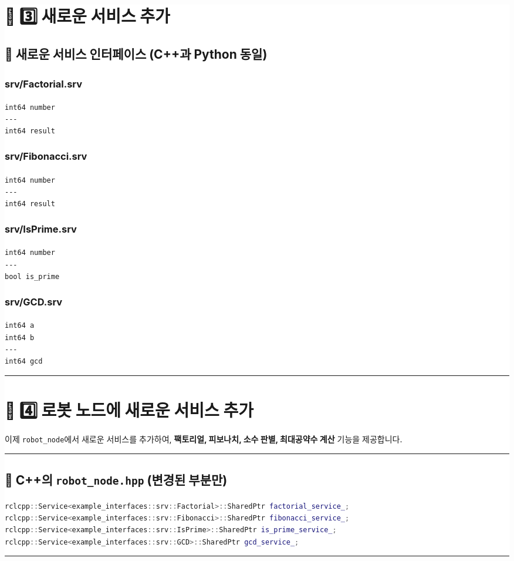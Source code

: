 
# **📌 3️⃣ 새로운 서비스 추가**
## **🔹 새로운 서비스 인터페이스 (C++과 Python 동일)**
### **srv/Factorial.srv**
```srv
int64 number
---
int64 result
```

### **srv/Fibonacci.srv**
```srv
int64 number
---
int64 result
```

### **srv/IsPrime.srv**
```srv
int64 number
---
bool is_prime
```

### **srv/GCD.srv**
```srv
int64 a
int64 b
---
int64 gcd
```

---

# **📌 4️⃣ 로봇 노드에 새로운 서비스 추가**
이제 `robot_node`에서 새로운 서비스를 추가하여, **팩토리얼, 피보나치, 소수 판별, 최대공약수 계산** 기능을 제공합니다.

---

## **🔹 C++의 `robot_node.hpp` (변경된 부분만)**
```cpp
rclcpp::Service<example_interfaces::srv::Factorial>::SharedPtr factorial_service_;
rclcpp::Service<example_interfaces::srv::Fibonacci>::SharedPtr fibonacci_service_;
rclcpp::Service<example_interfaces::srv::IsPrime>::SharedPtr is_prime_service_;
rclcpp::Service<example_interfaces::srv::GCD>::SharedPtr gcd_service_;
```

---
